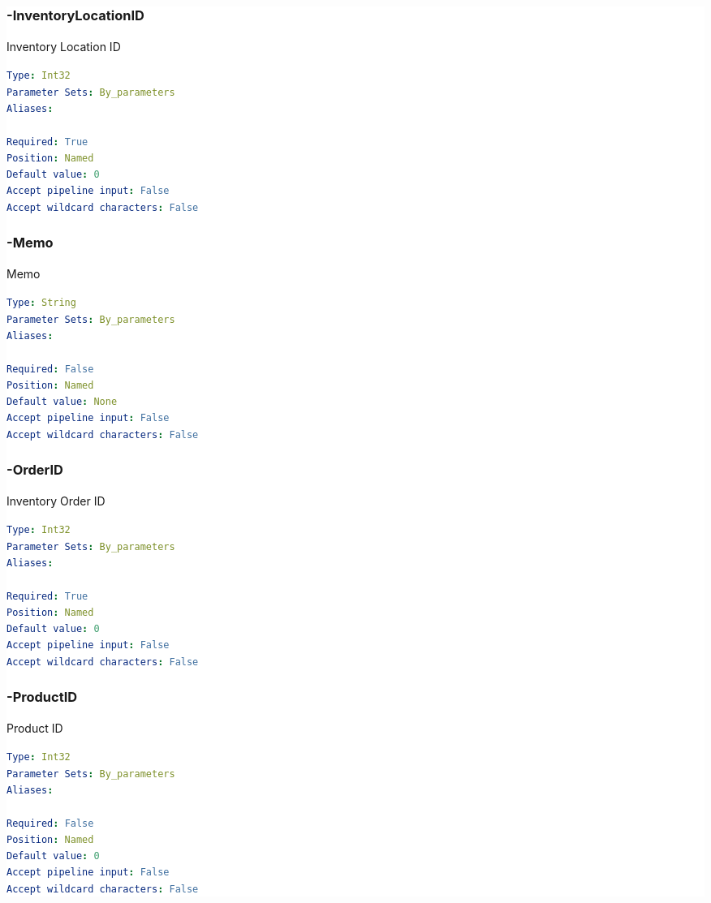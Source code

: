 ### -InventoryLocationID
Inventory Location ID

```yaml
Type: Int32
Parameter Sets: By_parameters
Aliases:

Required: True
Position: Named
Default value: 0
Accept pipeline input: False
Accept wildcard characters: False
```

### -Memo
Memo

```yaml
Type: String
Parameter Sets: By_parameters
Aliases:

Required: False
Position: Named
Default value: None
Accept pipeline input: False
Accept wildcard characters: False
```

### -OrderID
Inventory Order ID

```yaml
Type: Int32
Parameter Sets: By_parameters
Aliases:

Required: True
Position: Named
Default value: 0
Accept pipeline input: False
Accept wildcard characters: False
```

### -ProductID
Product ID

```yaml
Type: Int32
Parameter Sets: By_parameters
Aliases:

Required: False
Position: Named
Default value: 0
Accept pipeline input: False
Accept wildcard characters: False
```
